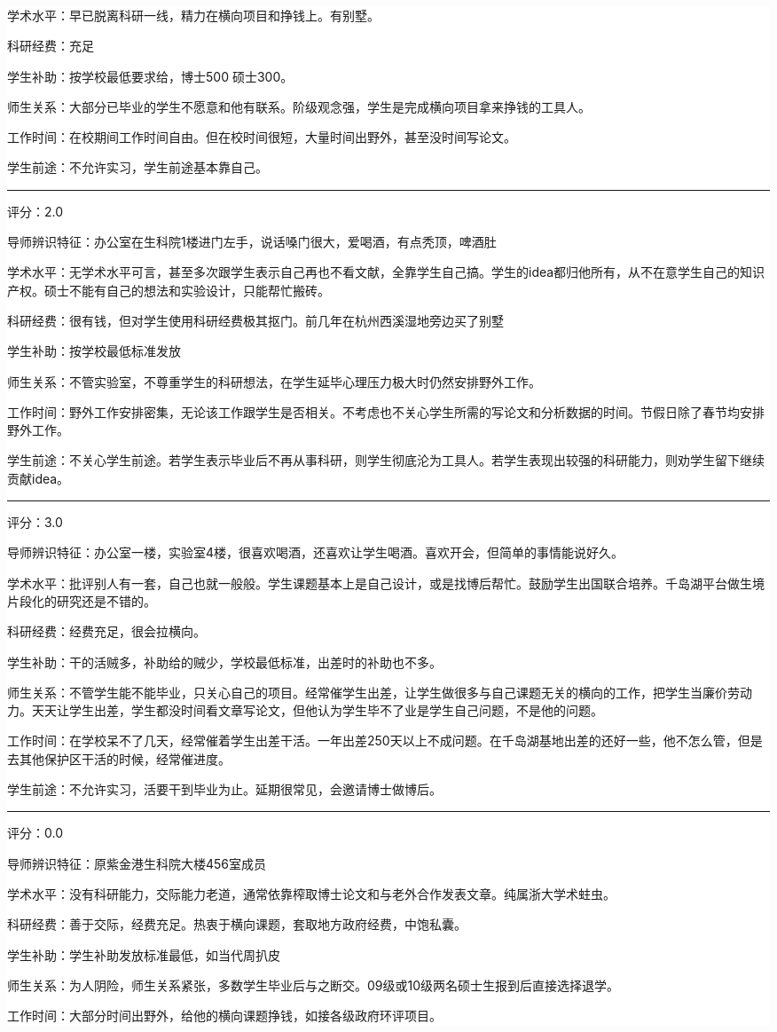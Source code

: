 学术水平：早已脱离科研一线，精力在横向项目和挣钱上。有别墅。

科研经费：充足

学生补助：按学校最低要求给，博士500 硕士300。

师生关系：大部分已毕业的学生不愿意和他有联系。阶级观念强，学生是完成横向项目拿来挣钱的工具人。

工作时间：在校期间工作时间自由。但在校时间很短，大量时间出野外，甚至没时间写论文。

学生前途：不允许实习，学生前途基本靠自己。

* * *

评分：2.0

导师辨识特征：办公室在生科院1楼进门左手，说话嗓门很大，爱喝酒，有点秃顶，啤酒肚

学术水平：无学术水平可言，甚至多次跟学生表示自己再也不看文献，全靠学生自己搞。学生的idea都归他所有，从不在意学生自己的知识产权。硕士不能有自己的想法和实验设计，只能帮忙搬砖。

科研经费：很有钱，但对学生使用科研经费极其抠门。前几年在杭州西溪湿地旁边买了别墅

学生补助：按学校最低标准发放

师生关系：不管实验室，不尊重学生的科研想法，在学生延毕心理压力极大时仍然安排野外工作。

工作时间：野外工作安排密集，无论该工作跟学生是否相关。不考虑也不关心学生所需的写论文和分析数据的时间。节假日除了春节均安排野外工作。

学生前途：不关心学生前途。若学生表示毕业后不再从事科研，则学生彻底沦为工具人。若学生表现出较强的科研能力，则劝学生留下继续贡献idea。

* * *

评分：3.0

导师辨识特征：办公室一楼，实验室4楼，很喜欢喝酒，还喜欢让学生喝酒。喜欢开会，但简单的事情能说好久。

学术水平：批评别人有一套，自己也就一般般。学生课题基本上是自己设计，或是找博后帮忙。鼓励学生出国联合培养。千岛湖平台做生境片段化的研究还是不错的。

科研经费：经费充足，很会拉横向。

学生补助：干的活贼多，补助给的贼少，学校最低标准，出差时的补助也不多。

师生关系：不管学生能不能毕业，只关心自己的项目。经常催学生出差，让学生做很多与自己课题无关的横向的工作，把学生当廉价劳动力。天天让学生出差，学生都没时间看文章写论文，但他认为学生毕不了业是学生自己问题，不是他的问题。

工作时间：在学校呆不了几天，经常催着学生出差干活。一年出差250天以上不成问题。在千岛湖基地出差的还好一些，他不怎么管，但是去其他保护区干活的时候，经常催进度。

学生前途：不允许实习，活要干到毕业为止。延期很常见，会邀请博士做博后。

* * *

评分：0.0

导师辨识特征：原紫金港生科院大楼456室成员

学术水平：没有科研能力，交际能力老道，通常依靠榨取博士论文和与老外合作发表文章。纯属浙大学术蛀虫。

科研经费：善于交际，经费充足。热衷于横向课题，套取地方政府经费，中饱私囊。

学生补助：学生补助发放标准最低，如当代周扒皮

师生关系：为人阴险，师生关系紧张，多数学生毕业后与之断交。09级或10级两名硕士生报到后直接选择退学。

工作时间：大部分时间出野外，给他的横向课题挣钱，如接各级政府环评项目。
